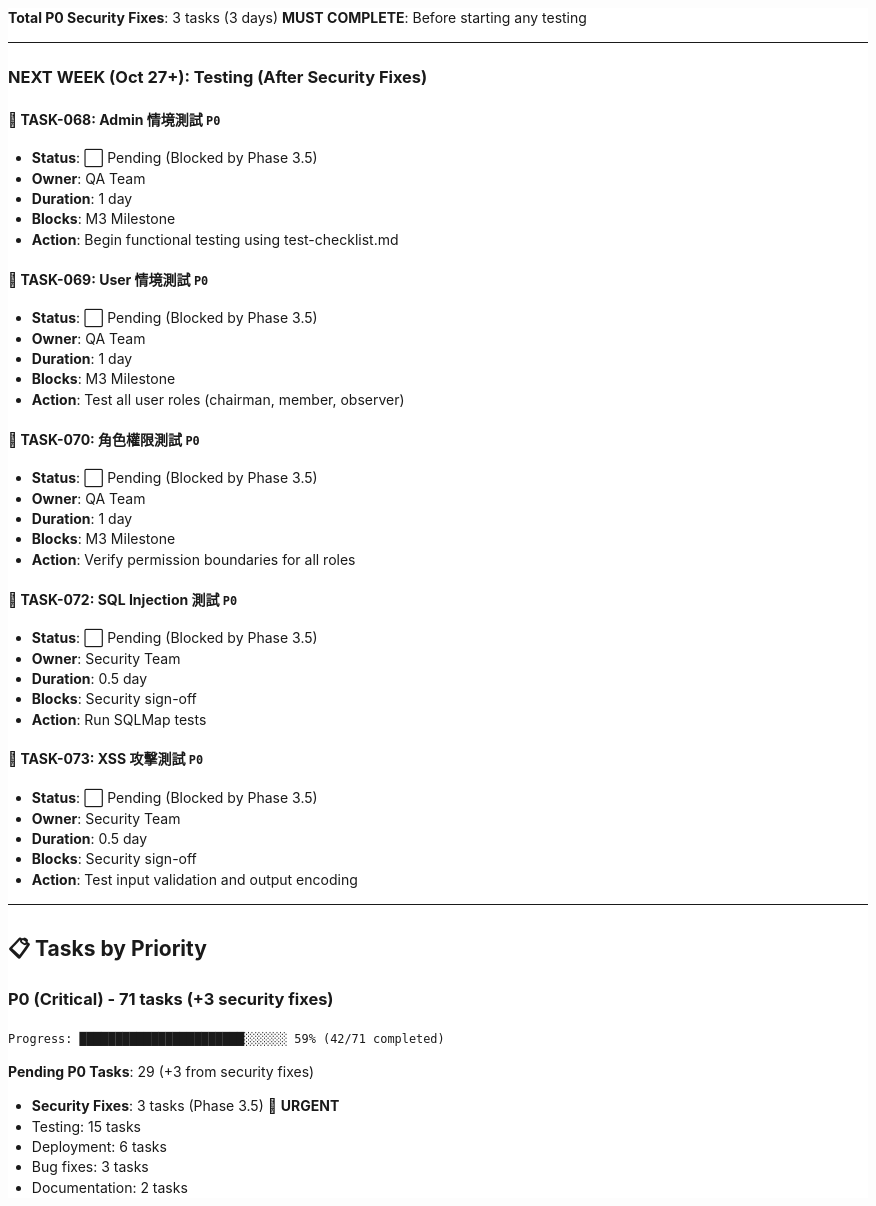 **Total P0 Security Fixes**: 3 tasks (3 days)
**MUST COMPLETE**: Before starting any testing

---

### NEXT WEEK (Oct 27+): Testing (After Security Fixes)

#### 🔴 TASK-068: Admin 情境測試 `P0`
- **Status**: ⬜ Pending (Blocked by Phase 3.5)
- **Owner**: QA Team
- **Duration**: 1 day
- **Blocks**: M3 Milestone
- **Action**: Begin functional testing using test-checklist.md

#### 🔴 TASK-069: User 情境測試 `P0`
- **Status**: ⬜ Pending (Blocked by Phase 3.5)
- **Owner**: QA Team
- **Duration**: 1 day
- **Blocks**: M3 Milestone
- **Action**: Test all user roles (chairman, member, observer)

#### 🔴 TASK-070: 角色權限測試 `P0`
- **Status**: ⬜ Pending (Blocked by Phase 3.5)
- **Owner**: QA Team
- **Duration**: 1 day
- **Blocks**: M3 Milestone
- **Action**: Verify permission boundaries for all roles

#### 🔴 TASK-072: SQL Injection 測試 `P0`
- **Status**: ⬜ Pending (Blocked by Phase 3.5)
- **Owner**: Security Team
- **Duration**: 0.5 day
- **Blocks**: Security sign-off
- **Action**: Run SQLMap tests

#### 🔴 TASK-073: XSS 攻擊測試 `P0`
- **Status**: ⬜ Pending (Blocked by Phase 3.5)
- **Owner**: Security Team
- **Duration**: 0.5 day
- **Blocks**: Security sign-off
- **Action**: Test input validation and output encoding

---

## 📋 Tasks by Priority

### P0 (Critical) - 71 tasks (+3 security fixes)
```
Progress: ███████████████████████░░░░░░ 59% (42/71 completed)
```

**Pending P0 Tasks**: 29 (+3 from security fixes)
- **Security Fixes**: 3 tasks (Phase 3.5) 🔴 **URGENT**
- Testing: 15 tasks
- Deployment: 6 tasks
- Bug fixes: 3 tasks
- Documentation: 2 tasks
